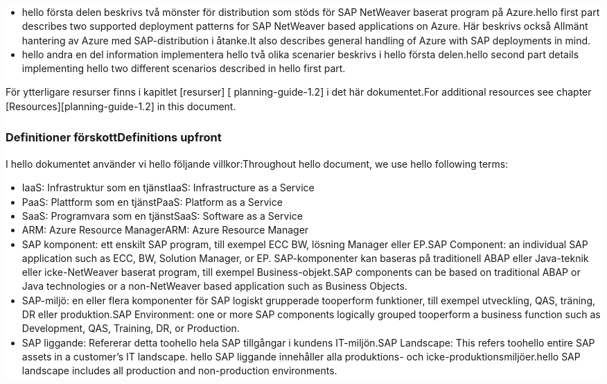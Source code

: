 * <span data-ttu-id="f78bd-131">hello första delen beskrivs två mönster för distribution som stöds för SAP NetWeaver baserat program på Azure.</span><span class="sxs-lookup"><span data-stu-id="f78bd-131">hello first part describes two supported deployment patterns for SAP NetWeaver based applications on Azure.</span></span> <span data-ttu-id="f78bd-132">Här beskrivs också Allmänt hantering av Azure med SAP-distribution i åtanke.</span><span class="sxs-lookup"><span data-stu-id="f78bd-132">It also describes general handling of Azure with SAP deployments in mind.</span></span>
* <span data-ttu-id="f78bd-133">hello andra en del information implementera hello två olika scenarier beskrivs i hello första delen.</span><span class="sxs-lookup"><span data-stu-id="f78bd-133">hello second part details implementing hello two different scenarios described in hello first part.</span></span>

<span data-ttu-id="f78bd-134">För ytterligare resurser finns i kapitlet [resurser] [ planning-guide-1.2] i det här dokumentet.</span><span class="sxs-lookup"><span data-stu-id="f78bd-134">For additional resources see chapter [Resources][planning-guide-1.2] in this document.</span></span>

### <a name="definitions-upfront"></a><span data-ttu-id="f78bd-135">Definitioner förskott</span><span class="sxs-lookup"><span data-stu-id="f78bd-135">Definitions upfront</span></span>
<span data-ttu-id="f78bd-136">I hello dokumentet använder vi hello följande villkor:</span><span class="sxs-lookup"><span data-stu-id="f78bd-136">Throughout hello document, we use hello following terms:</span></span>

* <span data-ttu-id="f78bd-137">IaaS: Infrastruktur som en tjänst</span><span class="sxs-lookup"><span data-stu-id="f78bd-137">IaaS: Infrastructure as a Service</span></span>
* <span data-ttu-id="f78bd-138">PaaS: Plattform som en tjänst</span><span class="sxs-lookup"><span data-stu-id="f78bd-138">PaaS: Platform as a Service</span></span>
* <span data-ttu-id="f78bd-139">SaaS: Programvara som en tjänst</span><span class="sxs-lookup"><span data-stu-id="f78bd-139">SaaS: Software as a Service</span></span>
* <span data-ttu-id="f78bd-140">ARM: Azure Resource Manager</span><span class="sxs-lookup"><span data-stu-id="f78bd-140">ARM: Azure Resource Manager</span></span>
* <span data-ttu-id="f78bd-141">SAP komponent: ett enskilt SAP program, till exempel ECC BW, lösning Manager eller EP.</span><span class="sxs-lookup"><span data-stu-id="f78bd-141">SAP Component: an individual SAP application such as ECC, BW, Solution Manager, or EP.</span></span>  <span data-ttu-id="f78bd-142">SAP-komponenter kan baseras på traditionell ABAP eller Java-teknik eller icke-NetWeaver baserat program, till exempel Business-objekt.</span><span class="sxs-lookup"><span data-stu-id="f78bd-142">SAP components can be based on traditional ABAP or Java technologies or a non-NetWeaver based application such as Business Objects.</span></span>
* <span data-ttu-id="f78bd-143">SAP-miljö: en eller flera komponenter för SAP logiskt grupperade tooperform funktioner, till exempel utveckling, QAS, träning, DR eller produktion.</span><span class="sxs-lookup"><span data-stu-id="f78bd-143">SAP Environment: one or more SAP components logically grouped tooperform a business function such as Development, QAS, Training, DR, or Production.</span></span>
* <span data-ttu-id="f78bd-144">SAP liggande: Refererar detta toohello hela SAP tillgångar i kundens IT-miljön.</span><span class="sxs-lookup"><span data-stu-id="f78bd-144">SAP Landscape: This refers toohello entire SAP assets in a customer’s IT landscape.</span></span> <span data-ttu-id="f78bd-145">hello SAP liggande innehåller alla produktions- och icke-produktionsmiljöer.</span><span class="sxs-lookup"><span data-stu-id="f78bd-145">hello SAP landscape includes all production and non-production environments.</span></span>